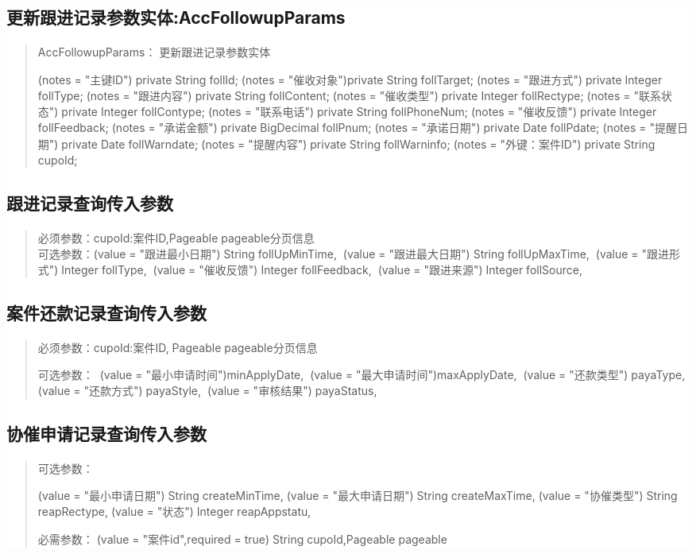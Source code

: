 
## 更新跟进记录参数实体:AccFollowupParams <span id="update"></span>
>AccFollowupParams：  更新跟进记录参数实体                          
>
>(notes = "主键ID") private String follId;
>(notes = "催收对象")private String follTarget;
>(notes = "跟进方式")  private Integer follType;
>(notes = "跟进内容") private String follContent;
>(notes = "催收类型") private Integer follRectype;
>(notes = "联系状态") private Integer follContype;
>(notes = "联系电话") private String follPhoneNum;
>(notes = "催收反馈") private Integer follFeedback;
>(notes = "承诺金额")  private BigDecimal follPnum;
>(notes = "承诺日期") private Date follPdate;
>(notes = "提醒日期") private Date follWarndate;
>(notes = "提醒内容") private String follWarninfo;
>(notes = "外键：案件ID") private String cupoId;
>

## 跟进记录查询传入参数<span id = "condition"></span>

>必须参数：cupoId:案件ID,Pageable pageable分页信息                                                 
>可选参数：(value = "跟进最小日期")  String follUpMinTime,
>​                   (value = "跟进最大日期") String follUpMaxTime,
>​                   (value = "跟进形式") Integer follType,
>​                   (value = "催收反馈") Integer follFeedback,
>​                   (value = "跟进来源") Integer follSource,                     
>

## 案件还款记录查询传入参数<span id = "ajhk"></span>
>必须参数：cupoId:案件ID, Pageable pageable分页信息     
>
> 可选参数：
>​	  (value = "最小申请时间")minApplyDate,
>​          (value = "最大申请时间")maxApplyDate,
>​          (value = "还款类型") payaType,
>​          (value = "还款方式") payaStyle,
>​          (value = "审核结果") payaStatus,

## 协催申请记录查询传入参数<span id = "cs"></span>

>可选参数：                                                       
>
> (value = "最小申请日期")      String createMinTime,
> (value = "最大申请日期")       String createMaxTime,
> (value = "协催类型")               String reapRectype,
> (value = "状态")                      Integer reapAppstatu,                                
>
> 必需参数：
> (value = "案件id",required = true)    String cupoId,Pageable pageable
